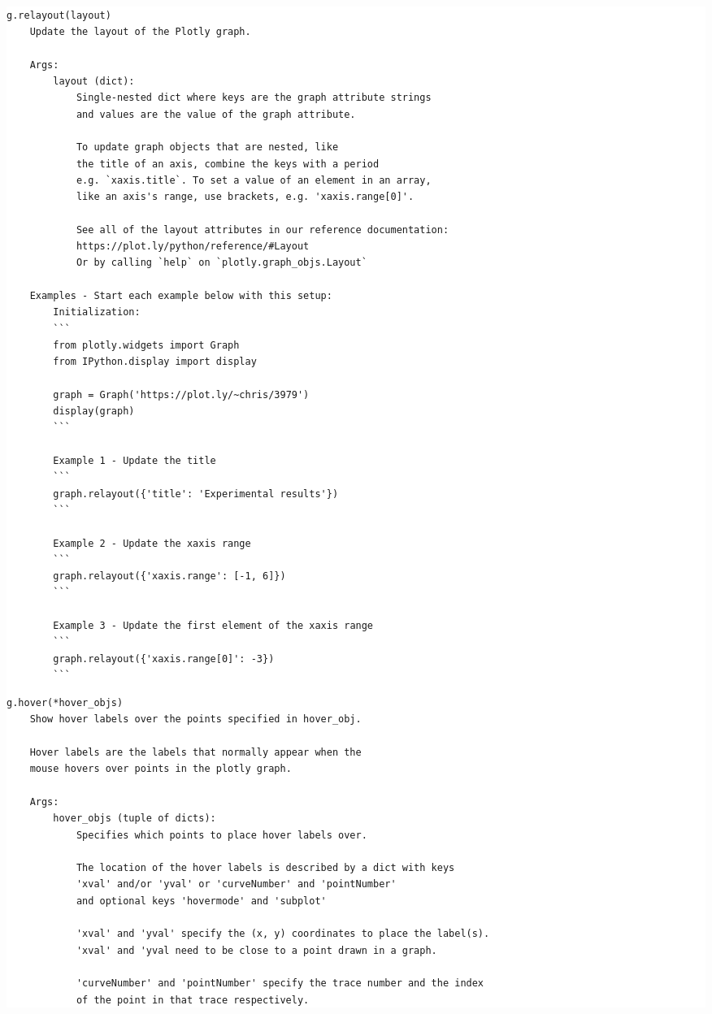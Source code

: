 ```
g.relayout(layout)
    Update the layout of the Plotly graph.

    Args:
        layout (dict):
            Single-nested dict where keys are the graph attribute strings
            and values are the value of the graph attribute.

            To update graph objects that are nested, like
            the title of an axis, combine the keys with a period
            e.g. `xaxis.title`. To set a value of an element in an array,
            like an axis's range, use brackets, e.g. 'xaxis.range[0]'.

            See all of the layout attributes in our reference documentation:
            https://plot.ly/python/reference/#Layout
            Or by calling `help` on `plotly.graph_objs.Layout`

    Examples - Start each example below with this setup:
        Initialization:
        ```
        from plotly.widgets import Graph
        from IPython.display import display

        graph = Graph('https://plot.ly/~chris/3979')
        display(graph)
        ```

        Example 1 - Update the title
        ```
        graph.relayout({'title': 'Experimental results'})
        ```

        Example 2 - Update the xaxis range
        ```
        graph.relayout({'xaxis.range': [-1, 6]})
        ```

        Example 3 - Update the first element of the xaxis range
        ```
        graph.relayout({'xaxis.range[0]': -3})
        ```

```

```
g.hover(*hover_objs)
    Show hover labels over the points specified in hover_obj.

    Hover labels are the labels that normally appear when the
    mouse hovers over points in the plotly graph.

    Args:
        hover_objs (tuple of dicts):
            Specifies which points to place hover labels over.

            The location of the hover labels is described by a dict with keys
            'xval' and/or 'yval' or 'curveNumber' and 'pointNumber'
            and optional keys 'hovermode' and 'subplot'

            'xval' and 'yval' specify the (x, y) coordinates to place the label(s).
            'xval' and 'yval need to be close to a point drawn in a graph.

            'curveNumber' and 'pointNumber' specify the trace number and the index
            of the point in that trace respectively.
```